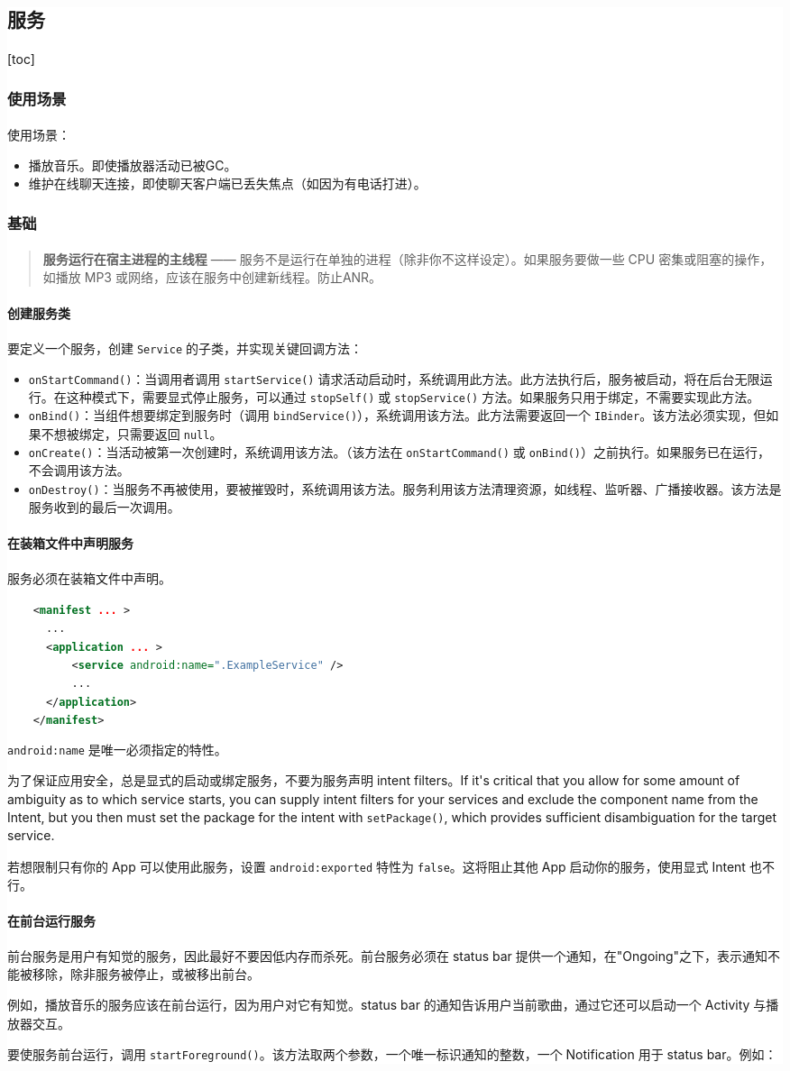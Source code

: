 ## 服务

[toc]

### 使用场景

使用场景：

- 播放音乐。即使播放器活动已被GC。
- 维护在线聊天连接，即使聊天客户端已丢失焦点（如因为有电话打进）。

### 基础

> **服务运行在宿主进程的主线程** —— 服务不是运行在单独的进程（除非你不这样设定）。如果服务要做一些 CPU 密集或阻塞的操作，如播放 MP3 或网络，应该在服务中创建新线程。防止ANR。

#### 创建服务类

要定义一个服务，创建 `Service` 的子类，并实现关键回调方法：

- `onStartCommand()`：当调用者调用 `startService()` 请求活动启动时，系统调用此方法。此方法执行后，服务被启动，将在后台无限运行。在这种模式下，需要显式停止服务，可以通过 `stopSelf()` 或 `stopService()` 方法。如果服务只用于绑定，不需要实现此方法。
- `onBind()`：当组件想要绑定到服务时（调用 `bindService()`），系统调用该方法。此方法需要返回一个 `IBinder`。该方法必须实现，但如果不想被绑定，只需要返回 `null`。
- `onCreate()`：当活动被第一次创建时，系统调用该方法。（该方法在 `onStartCommand()` 或 `onBind()`）之前执行。如果服务已在运行，不会调用该方法。
- `onDestroy()`：当服务不再被使用，要被摧毁时，系统调用该方法。服务利用该方法清理资源，如线程、监听器、广播接收器。该方法是服务收到的最后一次调用。

#### 在装箱文件中声明服务

服务必须在装箱文件中声明。

```xml
    <manifest ... >
      ...
      <application ... >
          <service android:name=".ExampleService" />
          ...
      </application>
    </manifest>
```

`android:name` 是唯一必须指定的特性。

为了保证应用安全，总是显式的启动或绑定服务，不要为服务声明 intent filters。If it's critical that you allow for some amount of ambiguity as to which service starts, you can supply intent filters for your services and exclude the component name from the Intent, but you then must set the package for the intent with `setPackage()`, which provides sufficient disambiguation for the target service.

若想限制只有你的 App 可以使用此服务，设置 `android:exported` 特性为 `false`。这将阻止其他 App 启动你的服务，使用显式 Intent 也不行。

#### 在前台运行服务

前台服务是用户有知觉的服务，因此最好不要因低内存而杀死。前台服务必须在 status bar 提供一个通知，在"Ongoing"之下，表示通知不能被移除，除非服务被停止，或被移出前台。

例如，播放音乐的服务应该在前台运行，因为用户对它有知觉。status bar 的通知告诉用户当前歌曲，通过它还可以启动一个 Activity 与播放器交互。

要使服务前台运行，调用 `startForeground()`。该方法取两个参数，一个唯一标识通知的整数，一个 Notification 用于 status bar。例如：
